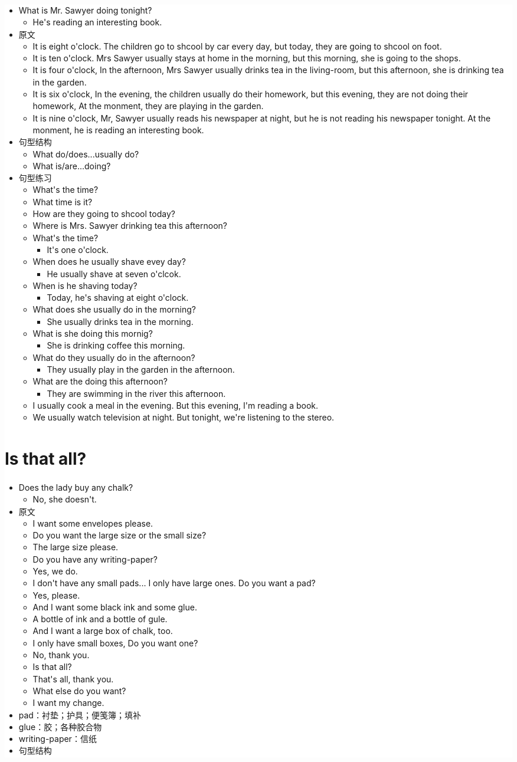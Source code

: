 - What is Mr. Sawyer doing tonight?
  - He's reading an interesting book.
- 原文
  - It is eight o'clock. The children go to shcool by car every day, but today, they are going to shcool on foot.
  - It is ten o'clock. Mrs Sawyer usually stays at home in the morning, but this morning, she is going to the shops.
  - It is four o'clock, In the afternoon, Mrs Sawyer usually drinks tea in the living-room, but this afternoon, she is drinking tea in the garden.
  - It is six o'clock, In the evening, the children usually do their homework, but this evening, they are not doing their homework, At the monment, they are playing in the garden.
  - It is nine o'clock, Mr, Sawyer usually reads his newspaper at night, but he is not reading his newspaper tonight. At the monment, he is reading an interesting book.
- 句型结构
  - What do/does...usually do?
  - What is/are...doing?
- 句型练习
  - What's the time?
  - What time is it?
  - How are they going to shcool today?
  - Where is Mrs. Sawyer drinking tea this afternoon?
  - What's the time?
    - It's one o'clock.
  - When does he usually shave evey day?
    - He usually shave at seven o'clcok.
  - When is he shaving today?
    - Today, he's shaving at eight o'clock.
  - What does she usually do in the morning?
    - She usually drinks tea in the morning.
  - What is she doing this mornig?
    - She is drinking coffee this morning.
  - What do they usually do in the afternoon?
    - They usually play in the garden in the afternoon.
  - What are the doing this afternoon?
    - They are swimming in the river this afternoon.
  - I usually cook a meal in the evening. But this evening, I'm reading a book.
  - We usually watch television at night. But tonight, we're listening to the stereo.

# Is that all?

- Does the lady buy any chalk?
  - No, she doesn't.
- 原文
  - I want some envelopes please.
  - Do you want the large size or the small size?
  - The large size please.
  - Do you have any writing-paper?
  - Yes, we do.
  - I don't have any small pads... I only have large ones. Do you want a pad?
  - Yes, please.
  - And I want some black ink and some glue.
  - A bottle of ink and a bottle of gule.
  - And I want a large box of chalk, too.
  - I only have small boxes, Do you want one?
  - No, thank you.
  - Is that all?
  - That's all, thank you.
  - What else do you want?
  - I want my change.
- pad：衬垫；护具；便笺簿；填补
- glue：胶；各种胶合物
- writing-paper：信纸
- 句型结构